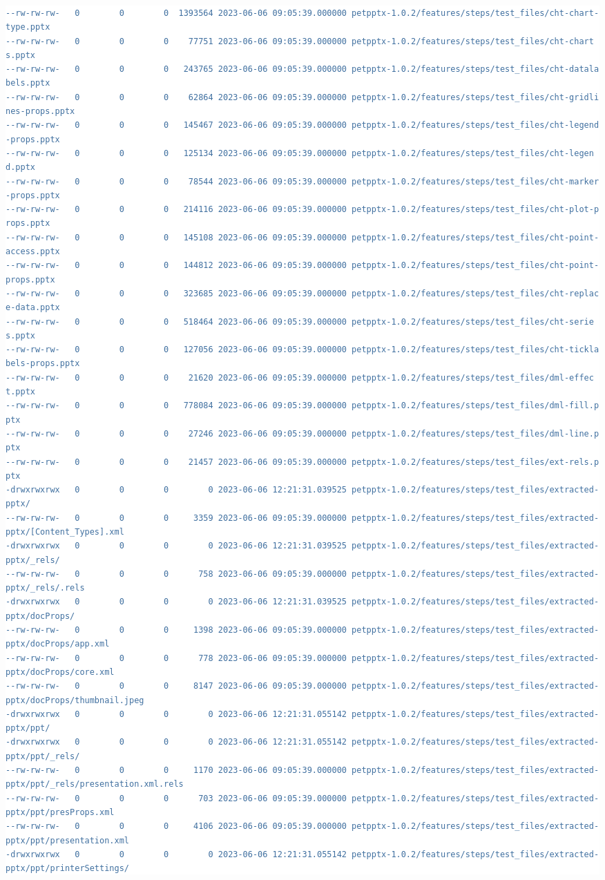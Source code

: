 ```diff
--rw-rw-rw-   0        0        0  1393564 2023-06-06 09:05:39.000000 petpptx-1.0.2/features/steps/test_files/cht-chart-type.pptx
--rw-rw-rw-   0        0        0    77751 2023-06-06 09:05:39.000000 petpptx-1.0.2/features/steps/test_files/cht-charts.pptx
--rw-rw-rw-   0        0        0   243765 2023-06-06 09:05:39.000000 petpptx-1.0.2/features/steps/test_files/cht-datalabels.pptx
--rw-rw-rw-   0        0        0    62864 2023-06-06 09:05:39.000000 petpptx-1.0.2/features/steps/test_files/cht-gridlines-props.pptx
--rw-rw-rw-   0        0        0   145467 2023-06-06 09:05:39.000000 petpptx-1.0.2/features/steps/test_files/cht-legend-props.pptx
--rw-rw-rw-   0        0        0   125134 2023-06-06 09:05:39.000000 petpptx-1.0.2/features/steps/test_files/cht-legend.pptx
--rw-rw-rw-   0        0        0    78544 2023-06-06 09:05:39.000000 petpptx-1.0.2/features/steps/test_files/cht-marker-props.pptx
--rw-rw-rw-   0        0        0   214116 2023-06-06 09:05:39.000000 petpptx-1.0.2/features/steps/test_files/cht-plot-props.pptx
--rw-rw-rw-   0        0        0   145108 2023-06-06 09:05:39.000000 petpptx-1.0.2/features/steps/test_files/cht-point-access.pptx
--rw-rw-rw-   0        0        0   144812 2023-06-06 09:05:39.000000 petpptx-1.0.2/features/steps/test_files/cht-point-props.pptx
--rw-rw-rw-   0        0        0   323685 2023-06-06 09:05:39.000000 petpptx-1.0.2/features/steps/test_files/cht-replace-data.pptx
--rw-rw-rw-   0        0        0   518464 2023-06-06 09:05:39.000000 petpptx-1.0.2/features/steps/test_files/cht-series.pptx
--rw-rw-rw-   0        0        0   127056 2023-06-06 09:05:39.000000 petpptx-1.0.2/features/steps/test_files/cht-ticklabels-props.pptx
--rw-rw-rw-   0        0        0    21620 2023-06-06 09:05:39.000000 petpptx-1.0.2/features/steps/test_files/dml-effect.pptx
--rw-rw-rw-   0        0        0   778084 2023-06-06 09:05:39.000000 petpptx-1.0.2/features/steps/test_files/dml-fill.pptx
--rw-rw-rw-   0        0        0    27246 2023-06-06 09:05:39.000000 petpptx-1.0.2/features/steps/test_files/dml-line.pptx
--rw-rw-rw-   0        0        0    21457 2023-06-06 09:05:39.000000 petpptx-1.0.2/features/steps/test_files/ext-rels.pptx
-drwxrwxrwx   0        0        0        0 2023-06-06 12:21:31.039525 petpptx-1.0.2/features/steps/test_files/extracted-pptx/
--rw-rw-rw-   0        0        0     3359 2023-06-06 09:05:39.000000 petpptx-1.0.2/features/steps/test_files/extracted-pptx/[Content_Types].xml
-drwxrwxrwx   0        0        0        0 2023-06-06 12:21:31.039525 petpptx-1.0.2/features/steps/test_files/extracted-pptx/_rels/
--rw-rw-rw-   0        0        0      758 2023-06-06 09:05:39.000000 petpptx-1.0.2/features/steps/test_files/extracted-pptx/_rels/.rels
-drwxrwxrwx   0        0        0        0 2023-06-06 12:21:31.039525 petpptx-1.0.2/features/steps/test_files/extracted-pptx/docProps/
--rw-rw-rw-   0        0        0     1398 2023-06-06 09:05:39.000000 petpptx-1.0.2/features/steps/test_files/extracted-pptx/docProps/app.xml
--rw-rw-rw-   0        0        0      778 2023-06-06 09:05:39.000000 petpptx-1.0.2/features/steps/test_files/extracted-pptx/docProps/core.xml
--rw-rw-rw-   0        0        0     8147 2023-06-06 09:05:39.000000 petpptx-1.0.2/features/steps/test_files/extracted-pptx/docProps/thumbnail.jpeg
-drwxrwxrwx   0        0        0        0 2023-06-06 12:21:31.055142 petpptx-1.0.2/features/steps/test_files/extracted-pptx/ppt/
-drwxrwxrwx   0        0        0        0 2023-06-06 12:21:31.055142 petpptx-1.0.2/features/steps/test_files/extracted-pptx/ppt/_rels/
--rw-rw-rw-   0        0        0     1170 2023-06-06 09:05:39.000000 petpptx-1.0.2/features/steps/test_files/extracted-pptx/ppt/_rels/presentation.xml.rels
--rw-rw-rw-   0        0        0      703 2023-06-06 09:05:39.000000 petpptx-1.0.2/features/steps/test_files/extracted-pptx/ppt/presProps.xml
--rw-rw-rw-   0        0        0     4106 2023-06-06 09:05:39.000000 petpptx-1.0.2/features/steps/test_files/extracted-pptx/ppt/presentation.xml
-drwxrwxrwx   0        0        0        0 2023-06-06 12:21:31.055142 petpptx-1.0.2/features/steps/test_files/extracted-pptx/ppt/printerSettings/
```